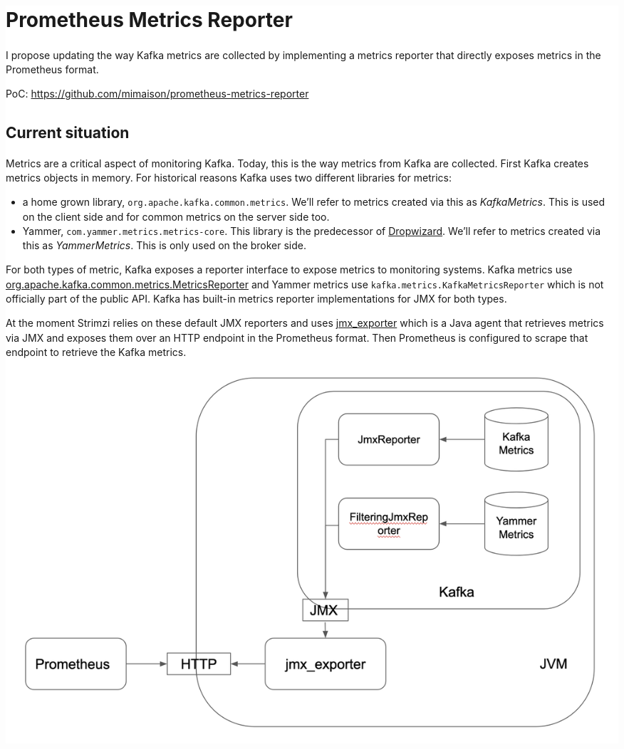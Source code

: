 # Prometheus Metrics Reporter

I propose updating the way Kafka metrics are collected by implementing a metrics reporter that directly exposes metrics in the Prometheus format.

PoC: https://github.com/mimaison/prometheus-metrics-reporter


## Current situation

Metrics are a critical aspect of monitoring Kafka. Today, this is the way metrics from Kafka are collected. First Kafka creates metrics objects in memory. For historical reasons Kafka uses two different libraries for metrics:
- a home grown library, `org.apache.kafka.common.metrics`. We’ll refer to metrics created via this as _KafkaMetrics_. This is used on the client side and for common metrics on the server side too.
- Yammer, `com.yammer.metrics.metrics-core`. This library is the predecessor of [Dropwizard](https://metrics.dropwizard.io/). We’ll refer to metrics created via this as _YammerMetrics_. This is only used on the broker side.

For both types of metric, Kafka exposes a reporter interface to expose metrics to monitoring systems. Kafka metrics use [org.apache.kafka.common.metrics.MetricsReporter](https://kafka.apache.org/36/javadoc/org/apache/kafka/common/metrics/MetricsReporter.html) and Yammer metrics use `kafka.metrics.KafkaMetricsReporter` which is not officially part of the public API. Kafka has built-in metrics reporter implementations for JMX for both types.

At the moment Strimzi relies on these default JMX reporters and uses [jmx_exporter](https://github.com/prometheus/jmx_exporter) which is a Java agent that retrieves metrics via JMX and exposes them over an HTTP endpoint in the Prometheus format. Then Prometheus is configured to scrape that endpoint to retrieve the Kafka metrics.

![Current Situation](./images/063-current.png)

